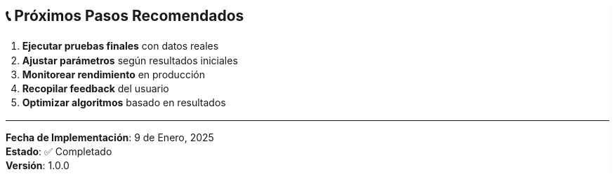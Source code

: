 ## 📞 Próximos Pasos Recomendados

1. **Ejecutar pruebas finales** con datos reales
2. **Ajustar parámetros** según resultados iniciales
3. **Monitorear rendimiento** en producción
4. **Recopilar feedback** del usuario
5. **Optimizar algoritmos** basado en resultados

---

**Fecha de Implementación**: 9 de Enero, 2025  
**Estado**: ✅ Completado  
**Versión**: 1.0.0
